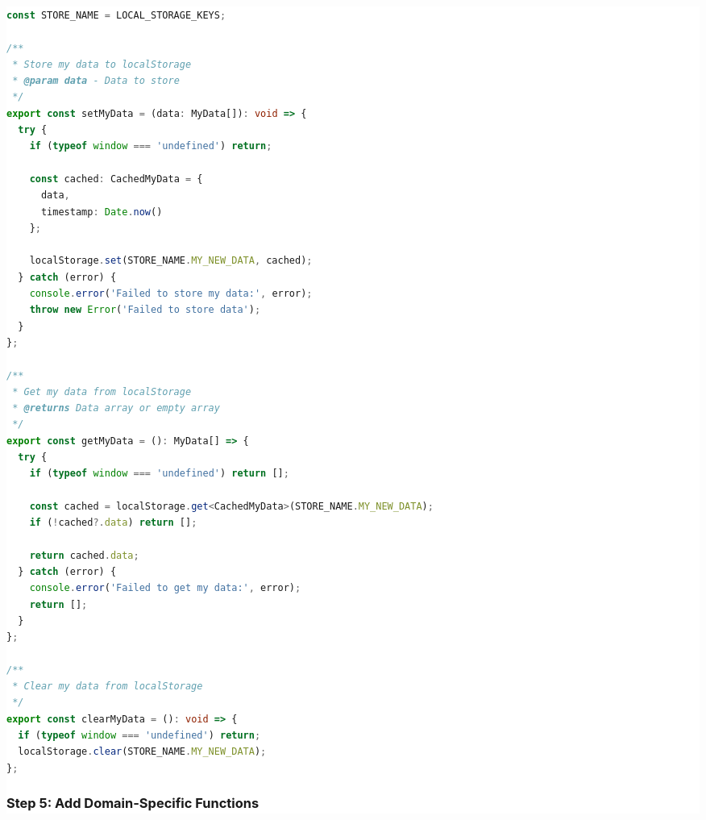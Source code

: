 ```typescript
const STORE_NAME = LOCAL_STORAGE_KEYS;

/**
 * Store my data to localStorage
 * @param data - Data to store
 */
export const setMyData = (data: MyData[]): void => {
  try {
    if (typeof window === 'undefined') return;
    
    const cached: CachedMyData = {
      data,
      timestamp: Date.now()
    };
    
    localStorage.set(STORE_NAME.MY_NEW_DATA, cached);
  } catch (error) {
    console.error('Failed to store my data:', error);
    throw new Error('Failed to store data');
  }
};

/**
 * Get my data from localStorage
 * @returns Data array or empty array
 */
export const getMyData = (): MyData[] => {
  try {
    if (typeof window === 'undefined') return [];
    
    const cached = localStorage.get<CachedMyData>(STORE_NAME.MY_NEW_DATA);
    if (!cached?.data) return [];
    
    return cached.data;
  } catch (error) {
    console.error('Failed to get my data:', error);
    return [];
  }
};

/**
 * Clear my data from localStorage
 */
export const clearMyData = (): void => {
  if (typeof window === 'undefined') return;
  localStorage.clear(STORE_NAME.MY_NEW_DATA);
};
```

### Step 5: Add Domain-Specific Functions
